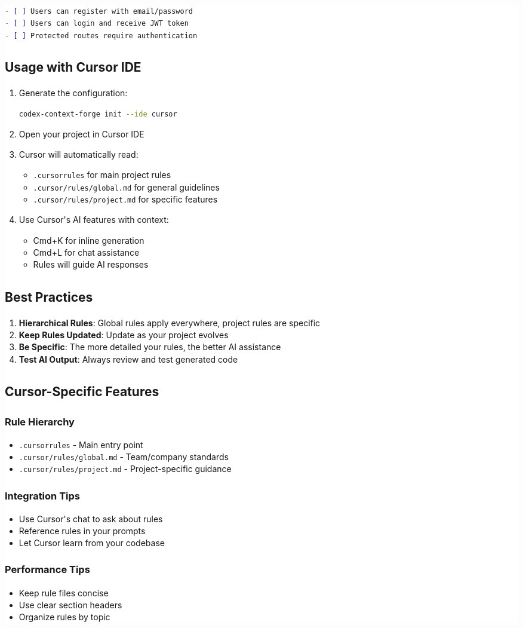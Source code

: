 ```markdown
- [ ] Users can register with email/password
- [ ] Users can login and receive JWT token
- [ ] Protected routes require authentication
```

## Usage with Cursor IDE

1. Generate the configuration:

   ```bash
   codex-context-forge init --ide cursor
   ```

2. Open your project in Cursor IDE

3. Cursor will automatically read:
   - `.cursorrules` for main project rules
   - `.cursor/rules/global.md` for general guidelines
   - `.cursor/rules/project.md` for specific features

4. Use Cursor's AI features with context:
   - Cmd+K for inline generation
   - Cmd+L for chat assistance
   - Rules will guide AI responses

## Best Practices

1. **Hierarchical Rules**: Global rules apply everywhere, project rules are specific
2. **Keep Rules Updated**: Update as your project evolves
3. **Be Specific**: The more detailed your rules, the better AI assistance
4. **Test AI Output**: Always review and test generated code

## Cursor-Specific Features

### Rule Hierarchy

- `.cursorrules` - Main entry point
- `.cursor/rules/global.md` - Team/company standards
- `.cursor/rules/project.md` - Project-specific guidance

### Integration Tips

- Use Cursor's chat to ask about rules
- Reference rules in your prompts
- Let Cursor learn from your codebase

### Performance Tips

- Keep rule files concise
- Use clear section headers
- Organize rules by topic
